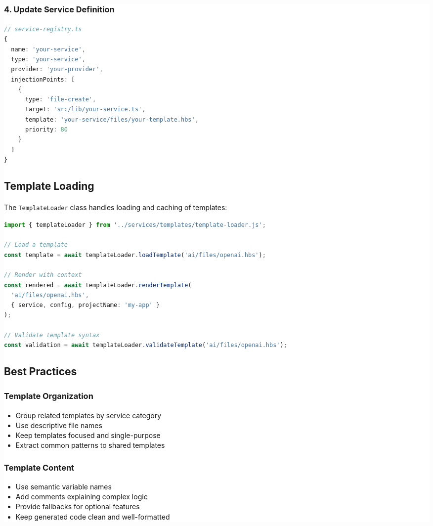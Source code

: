 ### 4. Update Service Definition
```typescript
// service-registry.ts
{
  name: 'your-service',
  type: 'your-service',
  provider: 'your-provider',
  injectionPoints: [
    {
      type: 'file-create',
      target: 'src/lib/your-service.ts',
      template: 'your-service/files/your-template.hbs',
      priority: 80
    }
  ]
}
```

## Template Loading

The `TemplateLoader` class handles loading and caching of templates:

```typescript
import { templateLoader } from '../services/templates/template-loader.js';

// Load a template
const template = await templateLoader.loadTemplate('ai/files/openai.hbs');

// Render with context
const rendered = await templateLoader.renderTemplate(
  'ai/files/openai.hbs',
  { service, config, projectName: 'my-app' }
);

// Validate template syntax
const validation = await templateLoader.validateTemplate('ai/files/openai.hbs');
```

## Best Practices

### Template Organization
- Group related templates by service category
- Use descriptive file names
- Keep templates focused and single-purpose
- Extract common patterns to shared templates

### Template Content
- Use semantic variable names
- Add comments explaining complex logic
- Provide fallbacks for optional features
- Keep generated code clean and well-formatted
